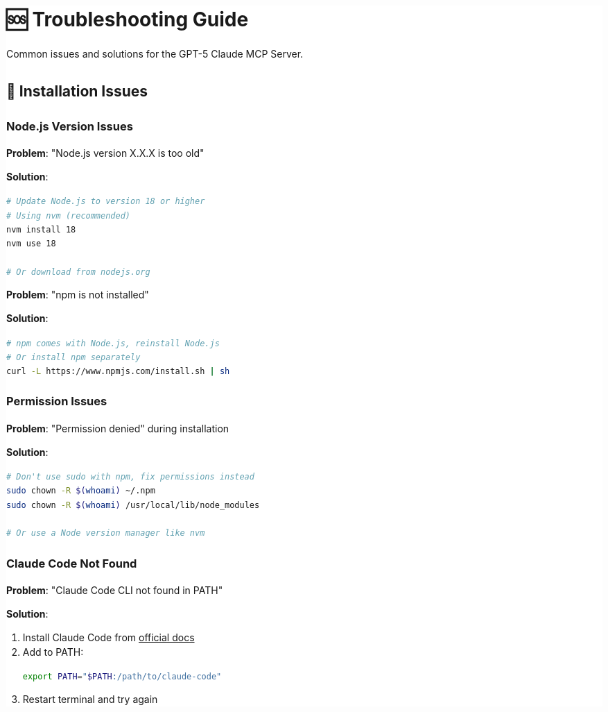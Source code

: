 # 🆘 Troubleshooting Guide

Common issues and solutions for the GPT-5 Claude MCP Server.

## 🔧 Installation Issues

### Node.js Version Issues

**Problem**: "Node.js version X.X.X is too old"

**Solution**:
```bash
# Update Node.js to version 18 or higher
# Using nvm (recommended)
nvm install 18
nvm use 18

# Or download from nodejs.org
```

**Problem**: "npm is not installed"

**Solution**:
```bash
# npm comes with Node.js, reinstall Node.js
# Or install npm separately
curl -L https://www.npmjs.com/install.sh | sh
```

### Permission Issues

**Problem**: "Permission denied" during installation

**Solution**:
```bash
# Don't use sudo with npm, fix permissions instead
sudo chown -R $(whoami) ~/.npm
sudo chown -R $(whoami) /usr/local/lib/node_modules

# Or use a Node version manager like nvm
```

### Claude Code Not Found

**Problem**: "Claude Code CLI not found in PATH"

**Solution**:
1. Install Claude Code from [official docs](https://docs.anthropic.com/en/docs/claude-code)
2. Add to PATH:
   ```bash
   export PATH="$PATH:/path/to/claude-code"
   ```
3. Restart terminal and try again
